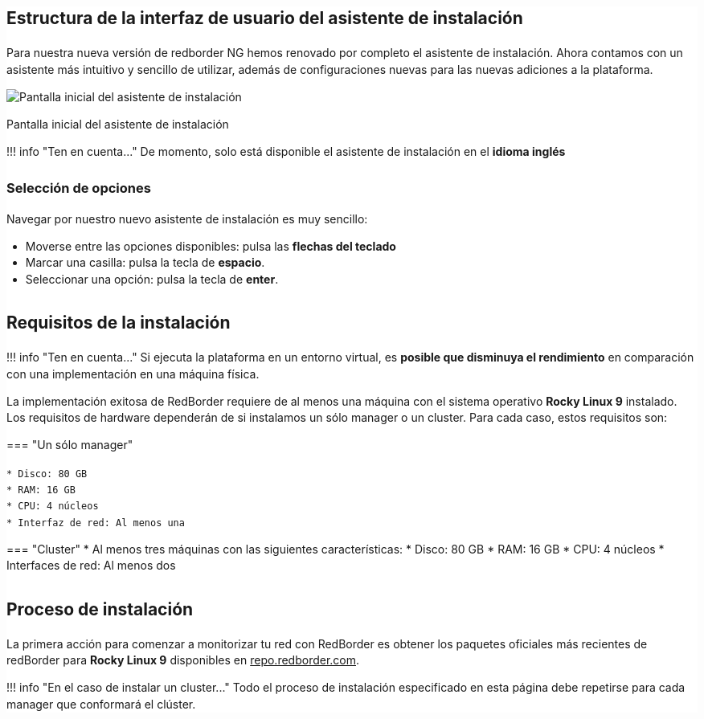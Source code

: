 ## Estructura de la interfaz de usuario del asistente de instalación

Para nuestra nueva versión de redborder NG hemos renovado por completo el asistente de instalación. Ahora contamos con un asistente más intuitivo y sencillo de utilizar, además de configuraciones nuevas para las nuevas adiciones a la plataforma.

![Pantalla inicial del asistente de instalación](images/ch01_img002.png)

Pantalla inicial del asistente de instalación

!!! info "Ten en cuenta..."
    De momento, solo está disponible el asistente de instalación en el **idioma inglés**

### Selección de opciones

Navegar por nuestro nuevo asistente de instalación es muy sencillo:

- Moverse entre las opciones disponibles: pulsa las **flechas del teclado**
- Marcar una casilla: pulsa la tecla de **espacio**.
- Seleccionar una opción: pulsa la tecla de **enter**.

## Requisitos de la instalación

!!! info "Ten en cuenta..."
    Si ejecuta la plataforma en un entorno virtual, es **posible que disminuya el rendimiento** en comparación con una implementación en una máquina física.

La implementación exitosa de RedBorder requiere de al menos una máquina con el sistema operativo **Rocky Linux 9** instalado. Los requisitos de hardware dependerán de si instalamos un sólo manager o un cluster. Para cada caso, estos requisitos son:

=== "Un sólo manager"

    * Disco: 80 GB
    * RAM: 16 GB
    * CPU: 4 núcleos
    * Interfaz de red: Al menos una

=== "Cluster"
    * Al menos tres máquinas con las siguientes características:
        * Disco: 80 GB
        * RAM: 16 GB
        * CPU: 4 núcleos
        * Interfaces de red: Al menos dos

## Proceso de instalación

La primera acción para comenzar a monitorizar tu red con RedBorder es obtener los paquetes oficiales más recientes de redBorder para **Rocky Linux 9** disponibles en [repo.redborder.com](https://repo.redborder.com).

!!! info "En el caso de instalar un cluster..."
    Todo el proceso de instalación especificado en esta página debe repetirse para cada manager que conformará el clúster.
